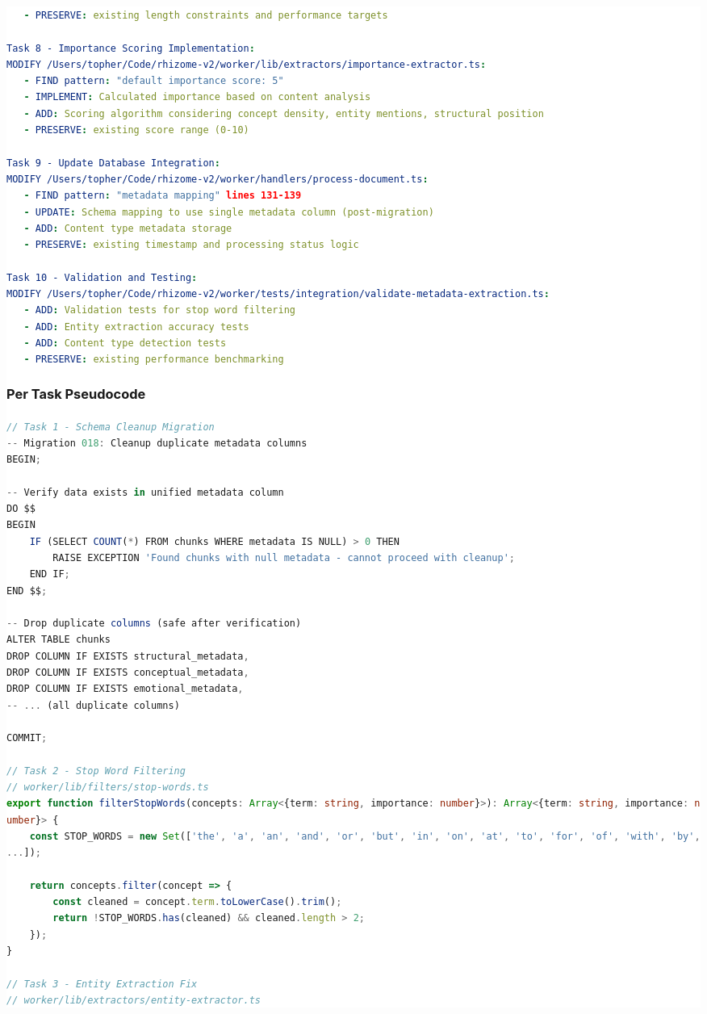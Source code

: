 ```yaml
   - PRESERVE: existing length constraints and performance targets

Task 8 - Importance Scoring Implementation:
MODIFY /Users/topher/Code/rhizome-v2/worker/lib/extractors/importance-extractor.ts:
   - FIND pattern: "default importance score: 5"
   - IMPLEMENT: Calculated importance based on content analysis
   - ADD: Scoring algorithm considering concept density, entity mentions, structural position
   - PRESERVE: existing score range (0-10)

Task 9 - Update Database Integration:
MODIFY /Users/topher/Code/rhizome-v2/worker/handlers/process-document.ts:
   - FIND pattern: "metadata mapping" lines 131-139
   - UPDATE: Schema mapping to use single metadata column (post-migration)
   - ADD: Content type metadata storage
   - PRESERVE: existing timestamp and processing status logic

Task 10 - Validation and Testing:
MODIFY /Users/topher/Code/rhizome-v2/worker/tests/integration/validate-metadata-extraction.ts:
   - ADD: Validation tests for stop word filtering
   - ADD: Entity extraction accuracy tests
   - ADD: Content type detection tests
   - PRESERVE: existing performance benchmarking
```

### Per Task Pseudocode

```typescript
// Task 1 - Schema Cleanup Migration
-- Migration 018: Cleanup duplicate metadata columns
BEGIN;

-- Verify data exists in unified metadata column
DO $$
BEGIN
    IF (SELECT COUNT(*) FROM chunks WHERE metadata IS NULL) > 0 THEN
        RAISE EXCEPTION 'Found chunks with null metadata - cannot proceed with cleanup';
    END IF;
END $$;

-- Drop duplicate columns (safe after verification)
ALTER TABLE chunks 
DROP COLUMN IF EXISTS structural_metadata,
DROP COLUMN IF EXISTS conceptual_metadata,
DROP COLUMN IF EXISTS emotional_metadata,
-- ... (all duplicate columns)

COMMIT;

// Task 2 - Stop Word Filtering
// worker/lib/filters/stop-words.ts
export function filterStopWords(concepts: Array<{term: string, importance: number}>): Array<{term: string, importance: number}> {
    const STOP_WORDS = new Set(['the', 'a', 'an', 'and', 'or', 'but', 'in', 'on', 'at', 'to', 'for', 'of', 'with', 'by', ...]);
    
    return concepts.filter(concept => {
        const cleaned = concept.term.toLowerCase().trim();
        return !STOP_WORDS.has(cleaned) && cleaned.length > 2;
    });
}

// Task 3 - Entity Extraction Fix
// worker/lib/extractors/entity-extractor.ts
```